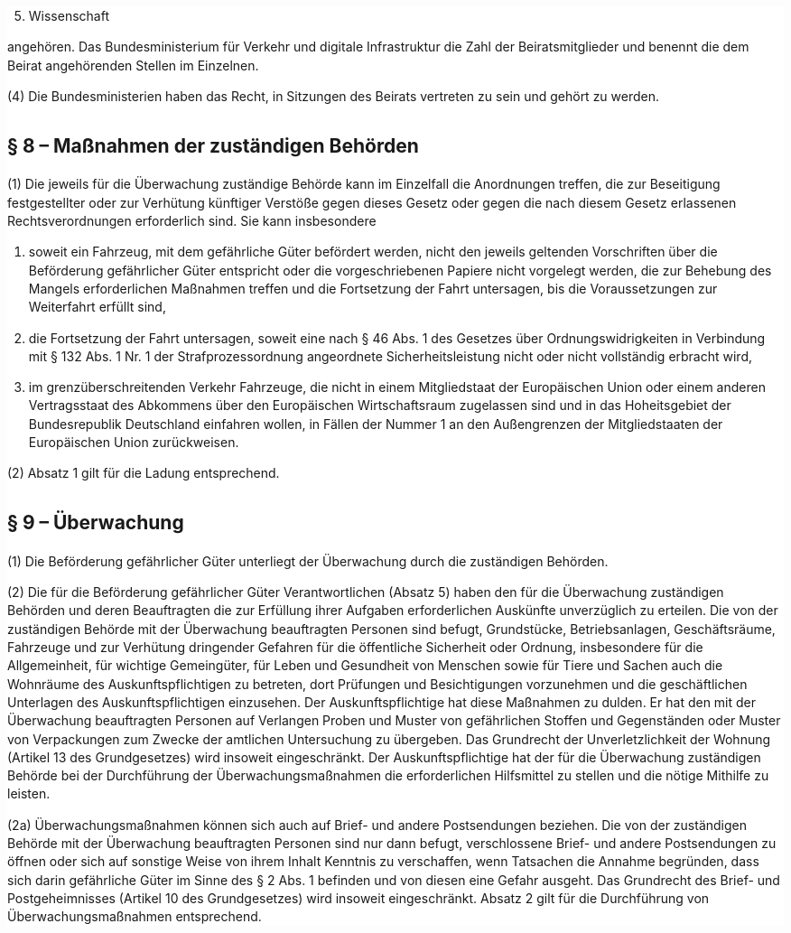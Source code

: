 5. Wissenschaft

angehören. Das Bundesministerium für Verkehr und digitale Infrastruktur die Zahl der Beiratsmitglieder und benennt die dem Beirat angehörenden Stellen im Einzelnen.

(4) Die Bundesministerien haben das Recht, in Sitzungen des Beirats vertreten zu sein und gehört zu werden.


## § 8 – Maßnahmen der zuständigen Behörden

(1) Die jeweils für die Überwachung zuständige Behörde kann im Einzelfall die Anordnungen treffen, die zur Beseitigung festgestellter oder zur Verhütung künftiger Verstöße gegen dieses Gesetz oder gegen die nach diesem Gesetz erlassenen Rechtsverordnungen erforderlich sind. Sie kann insbesondere

1. soweit ein Fahrzeug, mit dem gefährliche Güter befördert werden, nicht den jeweils geltenden Vorschriften über die Beförderung gefährlicher Güter entspricht oder die vorgeschriebenen Papiere nicht vorgelegt werden, die zur Behebung des Mangels erforderlichen Maßnahmen treffen und die Fortsetzung der Fahrt untersagen, bis die Voraussetzungen zur Weiterfahrt erfüllt sind,

2. die Fortsetzung der Fahrt untersagen, soweit eine nach § 46 Abs. 1 des Gesetzes über Ordnungswidrigkeiten in Verbindung mit § 132 Abs. 1 Nr. 1 der Strafprozessordnung angeordnete Sicherheitsleistung nicht oder nicht vollständig erbracht wird,

3. im grenzüberschreitenden Verkehr Fahrzeuge, die nicht in einem Mitgliedstaat der Europäischen Union oder einem anderen Vertragsstaat des Abkommens über den Europäischen Wirtschaftsraum zugelassen sind und in das Hoheitsgebiet der Bundesrepublik Deutschland einfahren wollen, in Fällen der Nummer 1 an den Außengrenzen der Mitgliedstaaten der Europäischen Union zurückweisen.

(2) Absatz 1 gilt für die Ladung entsprechend.


## § 9 – Überwachung

(1) Die Beförderung gefährlicher Güter unterliegt der Überwachung durch die zuständigen Behörden.

(2) Die für die Beförderung gefährlicher Güter Verantwortlichen (Absatz 5) haben den für die Überwachung zuständigen Behörden und deren Beauftragten die zur Erfüllung ihrer Aufgaben erforderlichen Auskünfte unverzüglich zu erteilen. Die von der zuständigen Behörde mit der Überwachung beauftragten Personen sind befugt, Grundstücke, Betriebsanlagen, Geschäftsräume, Fahrzeuge und zur Verhütung dringender Gefahren für die öffentliche Sicherheit oder Ordnung, insbesondere für die Allgemeinheit, für wichtige Gemeingüter, für Leben und Gesundheit von Menschen sowie für Tiere und Sachen auch die Wohnräume des Auskunftspflichtigen zu betreten, dort Prüfungen und Besichtigungen vorzunehmen und die geschäftlichen Unterlagen des Auskunftspflichtigen einzusehen. Der Auskunftspflichtige hat diese Maßnahmen zu dulden. Er hat den mit der Überwachung beauftragten Personen auf Verlangen Proben und Muster von gefährlichen Stoffen und Gegenständen oder Muster von Verpackungen zum Zwecke der amtlichen Untersuchung zu übergeben. Das Grundrecht der Unverletzlichkeit der Wohnung (Artikel 13 des Grundgesetzes) wird insoweit eingeschränkt. Der Auskunftspflichtige hat der für die Überwachung zuständigen Behörde bei der Durchführung der Überwachungsmaßnahmen die erforderlichen Hilfsmittel zu stellen und die nötige Mithilfe zu leisten.

(2a) Überwachungsmaßnahmen können sich auch auf Brief- und andere Postsendungen beziehen. Die von der zuständigen Behörde mit der Überwachung beauftragten Personen sind nur dann befugt, verschlossene Brief- und andere Postsendungen zu öffnen oder sich auf sonstige Weise von ihrem Inhalt Kenntnis zu verschaffen, wenn Tatsachen die Annahme begründen, dass sich darin gefährliche Güter im Sinne des § 2 Abs. 1 befinden und von diesen eine Gefahr ausgeht. Das Grundrecht des Brief- und Postgeheimnisses (Artikel 10 des Grundgesetzes) wird insoweit eingeschränkt. Absatz 2 gilt für die Durchführung von Überwachungsmaßnahmen entsprechend.
